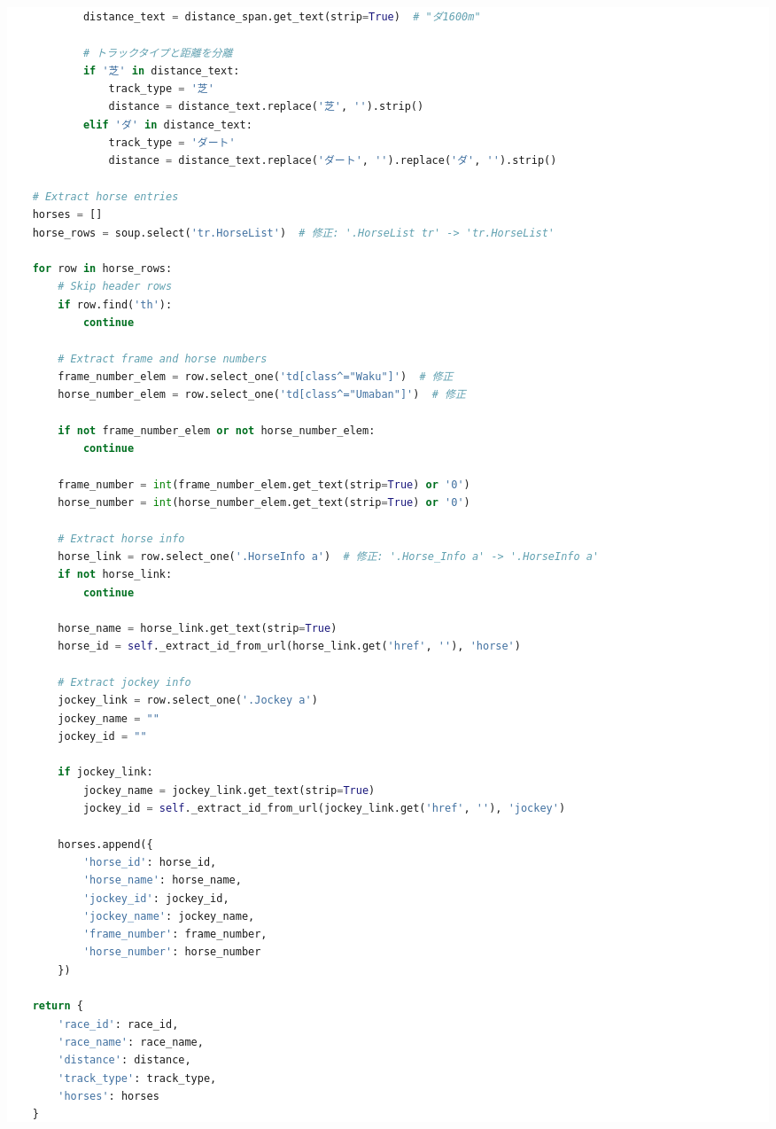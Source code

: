 ```python
            distance_text = distance_span.get_text(strip=True)  # "ダ1600m"

            # トラックタイプと距離を分離
            if '芝' in distance_text:
                track_type = '芝'
                distance = distance_text.replace('芝', '').strip()
            elif 'ダ' in distance_text:
                track_type = 'ダート'
                distance = distance_text.replace('ダート', '').replace('ダ', '').strip()

    # Extract horse entries
    horses = []
    horse_rows = soup.select('tr.HorseList')  # 修正: '.HorseList tr' -> 'tr.HorseList'

    for row in horse_rows:
        # Skip header rows
        if row.find('th'):
            continue

        # Extract frame and horse numbers
        frame_number_elem = row.select_one('td[class^="Waku"]')  # 修正
        horse_number_elem = row.select_one('td[class^="Umaban"]')  # 修正

        if not frame_number_elem or not horse_number_elem:
            continue

        frame_number = int(frame_number_elem.get_text(strip=True) or '0')
        horse_number = int(horse_number_elem.get_text(strip=True) or '0')

        # Extract horse info
        horse_link = row.select_one('.HorseInfo a')  # 修正: '.Horse_Info a' -> '.HorseInfo a'
        if not horse_link:
            continue

        horse_name = horse_link.get_text(strip=True)
        horse_id = self._extract_id_from_url(horse_link.get('href', ''), 'horse')

        # Extract jockey info
        jockey_link = row.select_one('.Jockey a')
        jockey_name = ""
        jockey_id = ""

        if jockey_link:
            jockey_name = jockey_link.get_text(strip=True)
            jockey_id = self._extract_id_from_url(jockey_link.get('href', ''), 'jockey')

        horses.append({
            'horse_id': horse_id,
            'horse_name': horse_name,
            'jockey_id': jockey_id,
            'jockey_name': jockey_name,
            'frame_number': frame_number,
            'horse_number': horse_number
        })

    return {
        'race_id': race_id,
        'race_name': race_name,
        'distance': distance,
        'track_type': track_type,
        'horses': horses
    }
```